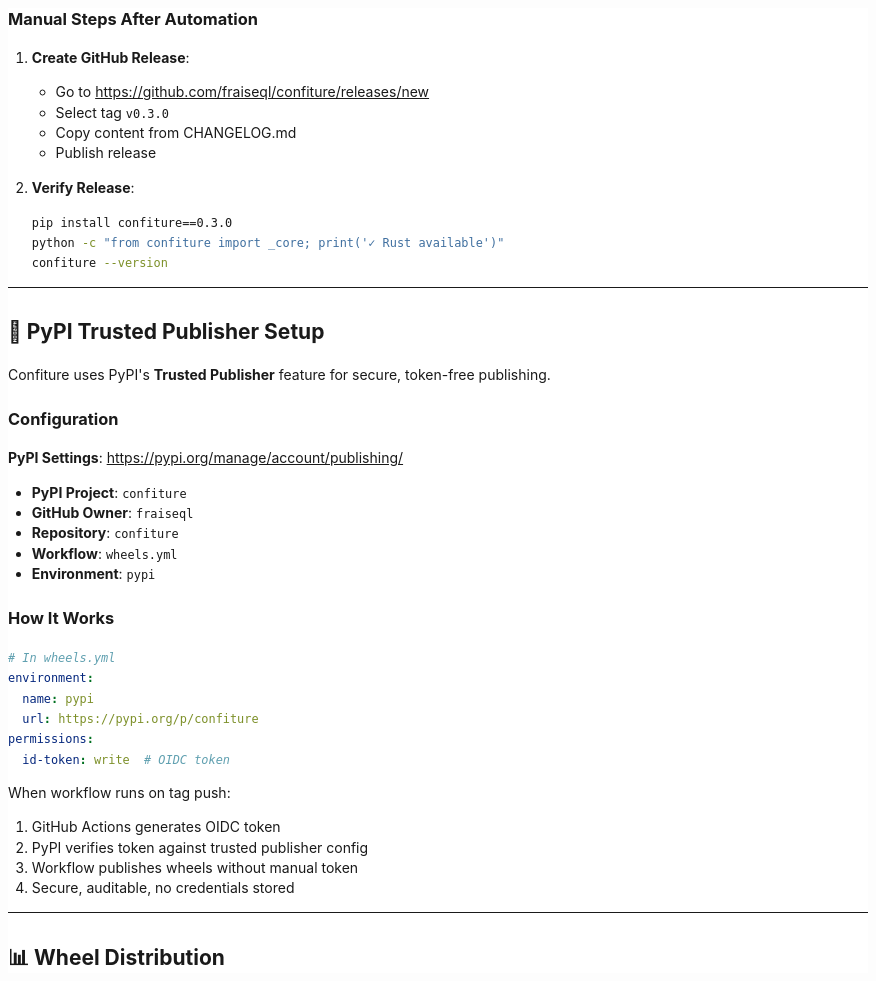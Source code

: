 ```bash
```

### Manual Steps After Automation

1. **Create GitHub Release**:
   - Go to https://github.com/fraiseql/confiture/releases/new
   - Select tag `v0.3.0`
   - Copy content from CHANGELOG.md
   - Publish release

2. **Verify Release**:
   ```bash
   pip install confiture==0.3.0
   python -c "from confiture import _core; print('✓ Rust available')"
   confiture --version
   ```

---

## 🔐 PyPI Trusted Publisher Setup

Confiture uses PyPI's **Trusted Publisher** feature for secure, token-free publishing.

### Configuration

**PyPI Settings**: https://pypi.org/manage/account/publishing/

- **PyPI Project**: `confiture`
- **GitHub Owner**: `fraiseql`
- **Repository**: `confiture`
- **Workflow**: `wheels.yml`
- **Environment**: `pypi`

### How It Works

```yaml
# In wheels.yml
environment:
  name: pypi
  url: https://pypi.org/p/confiture
permissions:
  id-token: write  # OIDC token
```

When workflow runs on tag push:
1. GitHub Actions generates OIDC token
2. PyPI verifies token against trusted publisher config
3. Workflow publishes wheels without manual token
4. Secure, auditable, no credentials stored

---

## 📊 Wheel Distribution
